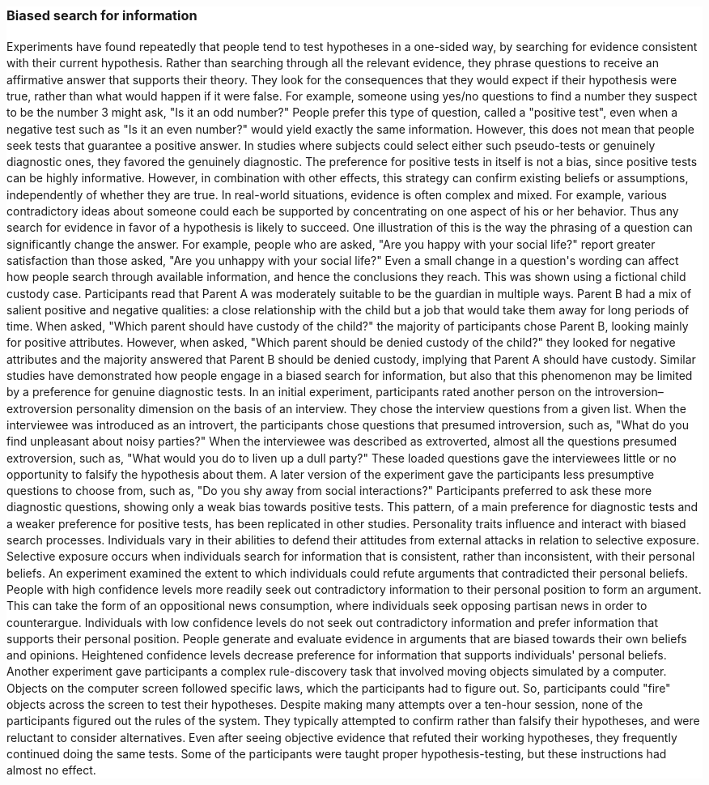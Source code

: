 

### Biased search for information

Experiments have found repeatedly that people tend to test hypotheses in a one-sided way, by searching for evidence consistent with their current hypothesis. Rather than searching through all the relevant evidence, they phrase questions to receive an affirmative answer that supports their theory. They look for the consequences that they would expect if their hypothesis were true, rather than what would happen if it were false. For example, someone using yes/no questions to find a number they suspect to be the number 3 might ask, "Is it an odd number?" People prefer this type of question, called a "positive test", even when a negative test such as "Is it an even number?" would yield exactly the same information. However, this does not mean that people seek tests that guarantee a positive answer. In studies where subjects could select either such pseudo-tests or genuinely diagnostic ones, they favored the genuinely diagnostic.
The preference for positive tests in itself is not a bias, since positive tests can be highly informative. However, in combination with other effects, this strategy can confirm existing beliefs or assumptions, independently of whether they are true. In real-world situations, evidence is often complex and mixed. For example, various contradictory ideas about someone could each be supported by concentrating on one aspect of his or her behavior. Thus any search for evidence in favor of a hypothesis is likely to succeed. One illustration of this is the way the phrasing of a question can significantly change the answer. For example, people who are asked, "Are you happy with your social life?" report greater satisfaction than those asked, "Are you unhappy with your social life?"
Even a small change in a question's wording can affect how people search through available information, and hence the conclusions they reach. This was shown using a fictional child custody case. Participants read that Parent A was moderately suitable to be the guardian in multiple ways. Parent B had a mix of salient positive and negative qualities: a close relationship with the child but a job that would take them away for long periods of time. When asked, "Which parent should have custody of the child?" the majority of participants chose Parent B, looking mainly for positive attributes. However, when asked, "Which parent should be denied custody of the child?" they looked for negative attributes and the majority answered that Parent B should be denied custody, implying that Parent A should have custody.
Similar studies have demonstrated how people engage in a biased search for information, but also that this phenomenon may be limited by a preference for genuine diagnostic tests. In an initial experiment, participants rated another person on the introversion–extroversion personality dimension on the basis of an interview. They chose the interview questions from a given list. When the interviewee was introduced as an introvert, the participants chose questions that presumed introversion, such as, "What do you find unpleasant about noisy parties?" When the interviewee was described as extroverted, almost all the questions presumed extroversion, such as, "What would you do to liven up a dull party?" These loaded questions gave the interviewees little or no opportunity to falsify the hypothesis about them. A later version of the experiment gave the participants less presumptive questions to choose from, such as, "Do you shy away from social interactions?" Participants preferred to ask these more diagnostic questions, showing only a weak bias towards positive tests. This pattern, of a main preference for diagnostic tests and a weaker preference for positive tests, has been replicated in other studies.
Personality traits influence and interact with biased search processes. Individuals vary in their abilities to defend their attitudes from external attacks in relation to selective exposure. Selective exposure occurs when individuals search for information that is consistent, rather than inconsistent, with their personal beliefs. An experiment examined the extent to which individuals could refute arguments that contradicted their personal beliefs. People with high confidence levels more readily seek out contradictory information to their personal position to form an argument. This can take the form of an oppositional news consumption, where individuals seek opposing partisan news in order to counterargue. Individuals with low confidence levels do not seek out contradictory information and prefer information that supports their personal position. People generate and evaluate evidence in arguments that are biased towards their own beliefs and opinions. Heightened confidence levels decrease preference for information that supports individuals' personal beliefs.
Another experiment gave participants a complex rule-discovery task that involved moving objects simulated by a computer. Objects on the computer screen followed specific laws, which the participants had to figure out. So, participants could "fire" objects across the screen to test their hypotheses. Despite making many attempts over a ten-hour session, none of the participants figured out the rules of the system. They typically attempted to confirm rather than falsify their hypotheses, and were reluctant to consider alternatives. Even after seeing objective evidence that refuted their working hypotheses, they frequently continued doing the same tests. Some of the participants were taught proper hypothesis-testing, but these instructions had almost no effect.
